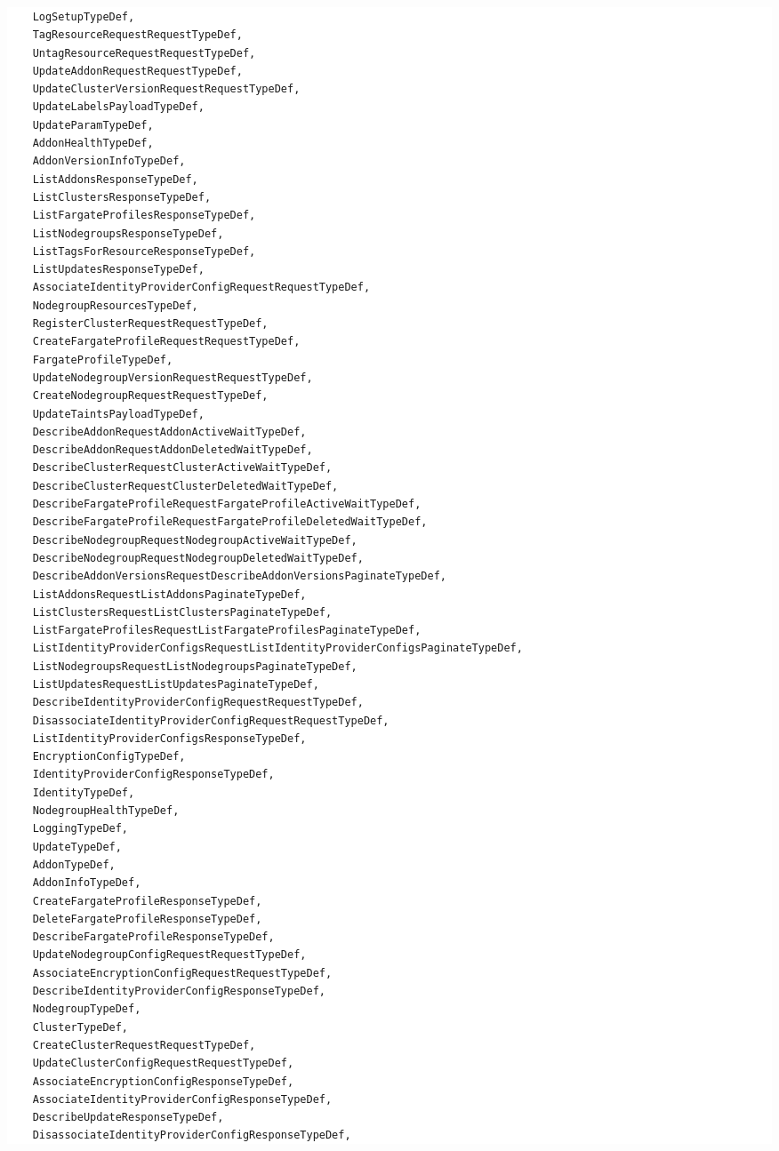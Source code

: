 ```python
    LogSetupTypeDef,
    TagResourceRequestRequestTypeDef,
    UntagResourceRequestRequestTypeDef,
    UpdateAddonRequestRequestTypeDef,
    UpdateClusterVersionRequestRequestTypeDef,
    UpdateLabelsPayloadTypeDef,
    UpdateParamTypeDef,
    AddonHealthTypeDef,
    AddonVersionInfoTypeDef,
    ListAddonsResponseTypeDef,
    ListClustersResponseTypeDef,
    ListFargateProfilesResponseTypeDef,
    ListNodegroupsResponseTypeDef,
    ListTagsForResourceResponseTypeDef,
    ListUpdatesResponseTypeDef,
    AssociateIdentityProviderConfigRequestRequestTypeDef,
    NodegroupResourcesTypeDef,
    RegisterClusterRequestRequestTypeDef,
    CreateFargateProfileRequestRequestTypeDef,
    FargateProfileTypeDef,
    UpdateNodegroupVersionRequestRequestTypeDef,
    CreateNodegroupRequestRequestTypeDef,
    UpdateTaintsPayloadTypeDef,
    DescribeAddonRequestAddonActiveWaitTypeDef,
    DescribeAddonRequestAddonDeletedWaitTypeDef,
    DescribeClusterRequestClusterActiveWaitTypeDef,
    DescribeClusterRequestClusterDeletedWaitTypeDef,
    DescribeFargateProfileRequestFargateProfileActiveWaitTypeDef,
    DescribeFargateProfileRequestFargateProfileDeletedWaitTypeDef,
    DescribeNodegroupRequestNodegroupActiveWaitTypeDef,
    DescribeNodegroupRequestNodegroupDeletedWaitTypeDef,
    DescribeAddonVersionsRequestDescribeAddonVersionsPaginateTypeDef,
    ListAddonsRequestListAddonsPaginateTypeDef,
    ListClustersRequestListClustersPaginateTypeDef,
    ListFargateProfilesRequestListFargateProfilesPaginateTypeDef,
    ListIdentityProviderConfigsRequestListIdentityProviderConfigsPaginateTypeDef,
    ListNodegroupsRequestListNodegroupsPaginateTypeDef,
    ListUpdatesRequestListUpdatesPaginateTypeDef,
    DescribeIdentityProviderConfigRequestRequestTypeDef,
    DisassociateIdentityProviderConfigRequestRequestTypeDef,
    ListIdentityProviderConfigsResponseTypeDef,
    EncryptionConfigTypeDef,
    IdentityProviderConfigResponseTypeDef,
    IdentityTypeDef,
    NodegroupHealthTypeDef,
    LoggingTypeDef,
    UpdateTypeDef,
    AddonTypeDef,
    AddonInfoTypeDef,
    CreateFargateProfileResponseTypeDef,
    DeleteFargateProfileResponseTypeDef,
    DescribeFargateProfileResponseTypeDef,
    UpdateNodegroupConfigRequestRequestTypeDef,
    AssociateEncryptionConfigRequestRequestTypeDef,
    DescribeIdentityProviderConfigResponseTypeDef,
    NodegroupTypeDef,
    ClusterTypeDef,
    CreateClusterRequestRequestTypeDef,
    UpdateClusterConfigRequestRequestTypeDef,
    AssociateEncryptionConfigResponseTypeDef,
    AssociateIdentityProviderConfigResponseTypeDef,
    DescribeUpdateResponseTypeDef,
    DisassociateIdentityProviderConfigResponseTypeDef,
```